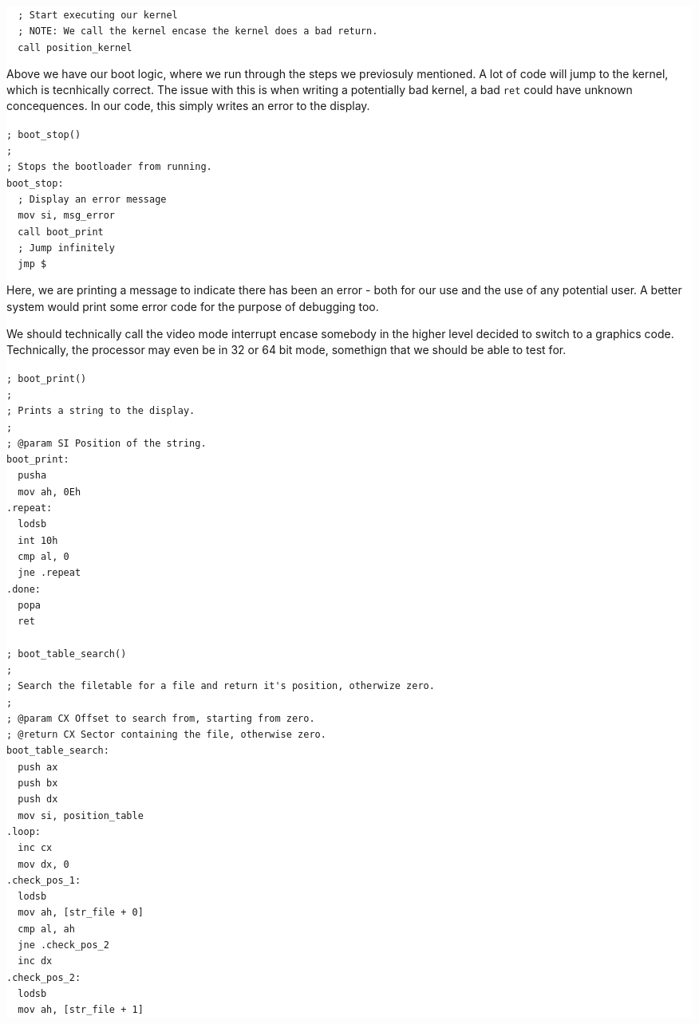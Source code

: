       ; Start executing our kernel
      ; NOTE: We call the kernel encase the kernel does a bad return.
      call position_kernel

Above we have our boot logic, where we run through the steps we previosuly mentioned. A lot of code will jump to the kernel, which is tecnhically correct. The issue with this is when writing a potentially bad kernel, a bad `ret` could have unknown concequences. In our code, this simply writes an error to the display.

    ; boot_stop()
    ;
    ; Stops the bootloader from running.
    boot_stop:
      ; Display an error message
      mov si, msg_error
      call boot_print
      ; Jump infinitely
      jmp $

Here, we are printing a message to indicate there has been an error - both for our use and the use of any potential user. A better system would print some error code for the purpose of debugging too.

We should technically call the video mode interrupt encase somebody in the higher level decided to switch to a graphics code. Technically, the processor may even be in 32 or 64 bit mode, somethign that we should be able to test for.

    ; boot_print()
    ;
    ; Prints a string to the display.
    ;
    ; @param SI Position of the string.
    boot_print:
      pusha
      mov ah, 0Eh
    .repeat:
      lodsb
      int 10h
      cmp al, 0
      jne .repeat
    .done:
      popa
      ret
    
    ; boot_table_search()
    ;
    ; Search the filetable for a file and return it's position, otherwize zero.
    ;
    ; @param CX Offset to search from, starting from zero.
    ; @return CX Sector containing the file, otherwise zero.
    boot_table_search:
      push ax
      push bx
      push dx
      mov si, position_table
    .loop:
      inc cx
      mov dx, 0
    .check_pos_1:
      lodsb
      mov ah, [str_file + 0]
      cmp al, ah
      jne .check_pos_2
      inc dx
    .check_pos_2:
      lodsb
      mov ah, [str_file + 1]